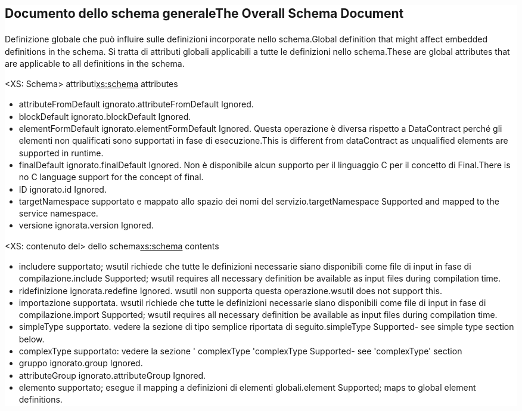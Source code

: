 ## <a name="the-overall-schema-document"></a><span data-ttu-id="2e1e6-138">Documento dello schema generale</span><span class="sxs-lookup"><span data-stu-id="2e1e6-138">The Overall Schema Document</span></span>

<span data-ttu-id="2e1e6-139">Definizione globale che può influire sulle definizioni incorporate nello schema.</span><span class="sxs-lookup"><span data-stu-id="2e1e6-139">Global definition that might affect embedded definitions in the schema.</span></span> <span data-ttu-id="2e1e6-140">Si tratta di attributi globali applicabili a tutte le definizioni nello schema.</span><span class="sxs-lookup"><span data-stu-id="2e1e6-140">These are global attributes that are applicable to all definitions in the schema.</span></span>

<span data-ttu-id="2e1e6-141"><XS: Schema> attributi</span><span class="sxs-lookup"><span data-stu-id="2e1e6-141"><xs:schema> attributes</span></span>

-   <span data-ttu-id="2e1e6-142">attributeFromDefault ignorato.</span><span class="sxs-lookup"><span data-stu-id="2e1e6-142">attributeFromDefault Ignored.</span></span>
-   <span data-ttu-id="2e1e6-143">blockDefault ignorato.</span><span class="sxs-lookup"><span data-stu-id="2e1e6-143">blockDefault Ignored.</span></span>
-   <span data-ttu-id="2e1e6-144">elementFormDefault ignorato.</span><span class="sxs-lookup"><span data-stu-id="2e1e6-144">elementFormDefault Ignored.</span></span> <span data-ttu-id="2e1e6-145">Questa operazione è diversa rispetto a DataContract perché gli elementi non qualificati sono supportati in fase di esecuzione.</span><span class="sxs-lookup"><span data-stu-id="2e1e6-145">This is different from dataContract as unqualified elements are supported in runtime.</span></span>
-   <span data-ttu-id="2e1e6-146">finalDefault ignorato.</span><span class="sxs-lookup"><span data-stu-id="2e1e6-146">finalDefault Ignored.</span></span> <span data-ttu-id="2e1e6-147">Non è disponibile alcun supporto per il linguaggio C per il concetto di Final.</span><span class="sxs-lookup"><span data-stu-id="2e1e6-147">There is no C language support for the concept of final.</span></span>
-   <span data-ttu-id="2e1e6-148">ID ignorato.</span><span class="sxs-lookup"><span data-stu-id="2e1e6-148">id Ignored.</span></span>
-   <span data-ttu-id="2e1e6-149">targetNamespace supportato e mappato allo spazio dei nomi del servizio.</span><span class="sxs-lookup"><span data-stu-id="2e1e6-149">targetNamespace Supported and mapped to the service namespace.</span></span>
-   <span data-ttu-id="2e1e6-150">versione ignorata.</span><span class="sxs-lookup"><span data-stu-id="2e1e6-150">version Ignored.</span></span>

<span data-ttu-id="2e1e6-151"><XS: contenuto del> dello schema</span><span class="sxs-lookup"><span data-stu-id="2e1e6-151"><xs:schema> contents</span></span>

-   <span data-ttu-id="2e1e6-152">includere supportato; wsutil richiede che tutte le definizioni necessarie siano disponibili come file di input in fase di compilazione.</span><span class="sxs-lookup"><span data-stu-id="2e1e6-152">include Supported; wsutil requires all necessary definition be available as input files during compilation time.</span></span>
-   <span data-ttu-id="2e1e6-153">ridefinizione ignorata.</span><span class="sxs-lookup"><span data-stu-id="2e1e6-153">redefine Ignored.</span></span> <span data-ttu-id="2e1e6-154">wsutil non supporta questa operazione.</span><span class="sxs-lookup"><span data-stu-id="2e1e6-154">wsutil does not support this.</span></span>
-   <span data-ttu-id="2e1e6-155">importazione supportata. wsutil richiede che tutte le definizioni necessarie siano disponibili come file di input in fase di compilazione.</span><span class="sxs-lookup"><span data-stu-id="2e1e6-155">import Supported; wsutil requires all necessary definition be available as input files during compilation time.</span></span>
-   <span data-ttu-id="2e1e6-156">simpleType supportato. vedere la sezione di tipo semplice riportata di seguito.</span><span class="sxs-lookup"><span data-stu-id="2e1e6-156">simpleType Supported- see simple type section below.</span></span>
-   <span data-ttu-id="2e1e6-157">complexType supportato: vedere la sezione ' complexType '</span><span class="sxs-lookup"><span data-stu-id="2e1e6-157">complexType Supported- see 'complexType' section</span></span>
-   <span data-ttu-id="2e1e6-158">gruppo ignorato.</span><span class="sxs-lookup"><span data-stu-id="2e1e6-158">group Ignored.</span></span>
-   <span data-ttu-id="2e1e6-159">attributeGroup ignorato.</span><span class="sxs-lookup"><span data-stu-id="2e1e6-159">attributeGroup Ignored.</span></span>
-   <span data-ttu-id="2e1e6-160">elemento supportato; esegue il mapping a definizioni di elementi globali.</span><span class="sxs-lookup"><span data-stu-id="2e1e6-160">element Supported; maps to global element definitions.</span></span>
